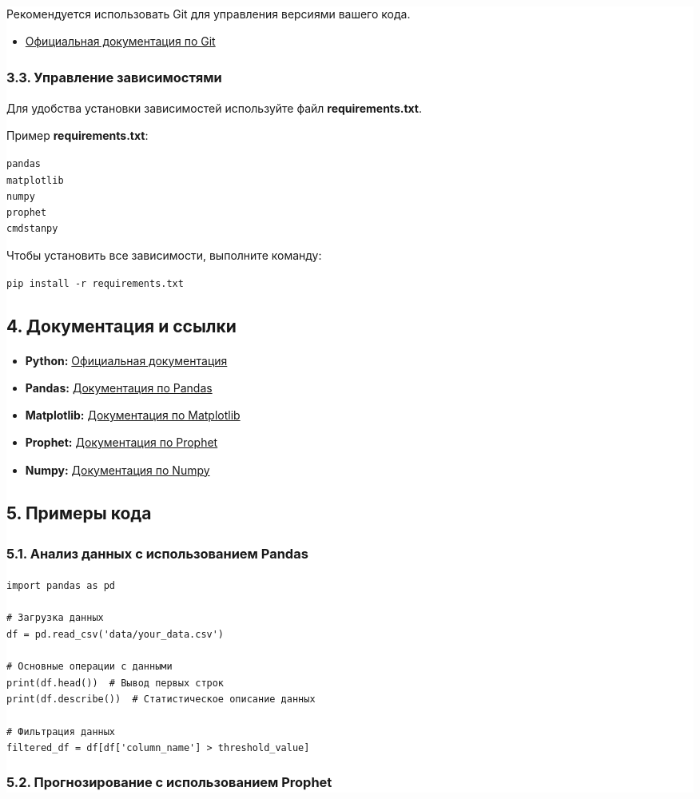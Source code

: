 Рекомендуется использовать Git для управления версиями вашего кода.

+ [Официальная документация по Git](https://git-scm.com/doc)

### 3.3. Управление зависимостями

Для удобства установки зависимостей используйте файл **requirements.txt**.

Пример **requirements.txt**:

```
pandas
matplotlib
numpy
prophet
cmdstanpy
```

Чтобы установить все зависимости, выполните команду:

```
pip install -r requirements.txt
```

## 4. Документация и ссылки

  + **Python:** [Официальная документация](https://docs.python.org/3/)

+ **Pandas:** [Документация по Pandas](https://pandas.pydata.org/docs/index.html)

+ **Matplotlib:** [Документация по Matplotlib](https://matplotlib.org/stable/index.html)

+ **Prophet:** [Документация по Prophet](https://facebook.github.io/prophet/docs/quick_start.html)

+ **Numpy:** [Документация по Numpy](https://numpy.org/doc/)

## 5. Примеры кода

### 5.1. Анализ данных с использованием Pandas

```
import pandas as pd

# Загрузка данных
df = pd.read_csv('data/your_data.csv')

# Основные операции с данными
print(df.head())  # Вывод первых строк
print(df.describe())  # Статистическое описание данных

# Фильтрация данных
filtered_df = df[df['column_name'] > threshold_value]
```

### 5.2. Прогнозирование с использованием Prophet
